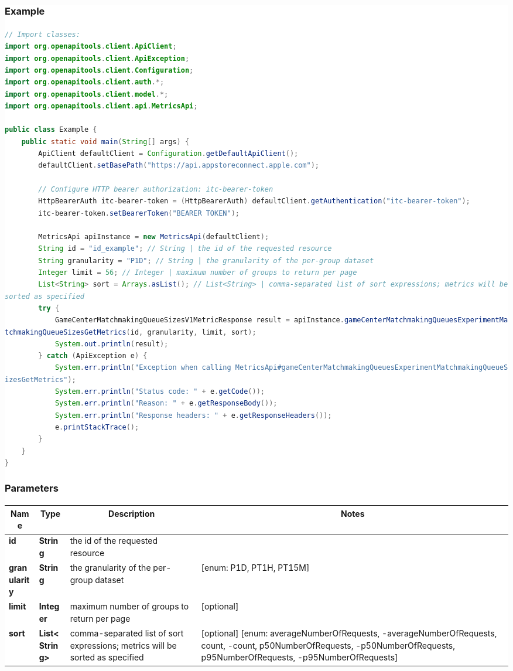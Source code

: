 
### Example

```java
// Import classes:
import org.openapitools.client.ApiClient;
import org.openapitools.client.ApiException;
import org.openapitools.client.Configuration;
import org.openapitools.client.auth.*;
import org.openapitools.client.model.*;
import org.openapitools.client.api.MetricsApi;

public class Example {
    public static void main(String[] args) {
        ApiClient defaultClient = Configuration.getDefaultApiClient();
        defaultClient.setBasePath("https://api.appstoreconnect.apple.com");
        
        // Configure HTTP bearer authorization: itc-bearer-token
        HttpBearerAuth itc-bearer-token = (HttpBearerAuth) defaultClient.getAuthentication("itc-bearer-token");
        itc-bearer-token.setBearerToken("BEARER TOKEN");

        MetricsApi apiInstance = new MetricsApi(defaultClient);
        String id = "id_example"; // String | the id of the requested resource
        String granularity = "P1D"; // String | the granularity of the per-group dataset
        Integer limit = 56; // Integer | maximum number of groups to return per page
        List<String> sort = Arrays.asList(); // List<String> | comma-separated list of sort expressions; metrics will be sorted as specified
        try {
            GameCenterMatchmakingQueueSizesV1MetricResponse result = apiInstance.gameCenterMatchmakingQueuesExperimentMatchmakingQueueSizesGetMetrics(id, granularity, limit, sort);
            System.out.println(result);
        } catch (ApiException e) {
            System.err.println("Exception when calling MetricsApi#gameCenterMatchmakingQueuesExperimentMatchmakingQueueSizesGetMetrics");
            System.err.println("Status code: " + e.getCode());
            System.err.println("Reason: " + e.getResponseBody());
            System.err.println("Response headers: " + e.getResponseHeaders());
            e.printStackTrace();
        }
    }
}
```

### Parameters


| Name | Type | Description  | Notes |
|------------- | ------------- | ------------- | -------------|
| **id** | **String**| the id of the requested resource | |
| **granularity** | **String**| the granularity of the per-group dataset | [enum: P1D, PT1H, PT15M] |
| **limit** | **Integer**| maximum number of groups to return per page | [optional] |
| **sort** | **List&lt;String&gt;**| comma-separated list of sort expressions; metrics will be sorted as specified | [optional] [enum: averageNumberOfRequests, -averageNumberOfRequests, count, -count, p50NumberOfRequests, -p50NumberOfRequests, p95NumberOfRequests, -p95NumberOfRequests] |
